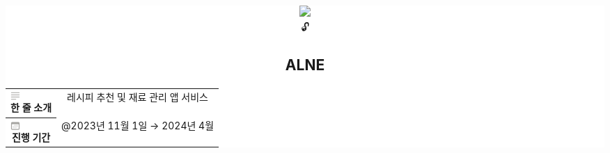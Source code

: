 <article id="60ff6760-9636-4727-8963-844fb37c8537" class="page sans"><header><img class="page-cover-image" src="https://www.notion.so/images/page-cover/gradients_11.jpg" style="object-position:center 40%"/><div class="page-header-icon page-header-icon-with-cover"><span class="icon">🔓</span></div><h1 class="page-title">ALNE</h1><p class="page-description"></p><table class="properties"><tbody><tr class="property-row property-row-text"><th><span class="icon property-icon"><svg role="graphics-symbol" viewBox="0 0 16 16" style="width:14px;height:14px;display:block;fill:rgba(55, 53, 47, 0.45);flex-shrink:0" class="typesText"><path d="M1.56738 3.25879H14.4258C14.7676 3.25879 15.0479 2.97852 15.0479 2.63672C15.0479 2.29492 14.7744 2.02148 14.4258 2.02148H1.56738C1.21875 2.02148 0.952148 2.29492 0.952148 2.63672C0.952148 2.97852 1.22559 3.25879 1.56738 3.25879ZM1.56738 6.84082H14.4258C14.7676 6.84082 15.0479 6.56055 15.0479 6.21875C15.0479 5.87695 14.7744 5.60352 14.4258 5.60352H1.56738C1.21875 5.60352 0.952148 5.87695 0.952148 6.21875C0.952148 6.56055 1.22559 6.84082 1.56738 6.84082ZM1.56738 10.4229H14.4258C14.7676 10.4229 15.0479 10.1426 15.0479 9.80078C15.0479 9.45898 14.7744 9.18555 14.4258 9.18555H1.56738C1.21875 9.18555 0.952148 9.45898 0.952148 9.80078C0.952148 10.1426 1.22559 10.4229 1.56738 10.4229ZM1.56738 14.0049H8.75879C9.10059 14.0049 9.38086 13.7246 9.38086 13.3828C9.38086 13.041 9.10742 12.7676 8.75879 12.7676H1.56738C1.21875 12.7676 0.952148 13.041 0.952148 13.3828C0.952148 13.7246 1.22559 14.0049 1.56738 14.0049Z"></path></svg></span>한 줄 소개</th><td>레시피 추천 및 재료 관리 앱 서비스</td></tr><tr class="property-row property-row-date"><th><span class="icon property-icon"><svg role="graphics-symbol" viewBox="0 0 16 16" style="width:14px;height:14px;display:block;fill:rgba(55, 53, 47, 0.45);flex-shrink:0" class="typesDate"><path d="M3.29688 14.4561H12.7031C14.1797 14.4561 14.9453 13.6904 14.9453 12.2344V3.91504C14.9453 2.45215 14.1797 1.69336 12.7031 1.69336H3.29688C1.82031 1.69336 1.05469 2.45215 1.05469 3.91504V12.2344C1.05469 13.6973 1.82031 14.4561 3.29688 14.4561ZM3.27637 13.1162C2.70898 13.1162 2.39453 12.8154 2.39453 12.2207V5.9043C2.39453 5.30273 2.70898 5.00879 3.27637 5.00879H12.71C13.2842 5.00879 13.6055 5.30273 13.6055 5.9043V12.2207C13.6055 12.8154 13.2842 13.1162 12.71 13.1162H3.27637ZM6.68066 7.38086H7.08398C7.33008 7.38086 7.41211 7.30566 7.41211 7.05957V6.66309C7.41211 6.41699 7.33008 6.3418 7.08398 6.3418H6.68066C6.44141 6.3418 6.35938 6.41699 6.35938 6.66309V7.05957C6.35938 7.30566 6.44141 7.38086 6.68066 7.38086ZM8.92285 7.38086H9.31934C9.56543 7.38086 9.64746 7.30566 9.64746 7.05957V6.66309C9.64746 6.41699 9.56543 6.3418 9.31934 6.3418H8.92285C8.67676 6.3418 8.59473 6.41699 8.59473 6.66309V7.05957C8.59473 7.30566 8.67676 7.38086 8.92285 7.38086ZM11.1582 7.38086H11.5547C11.8008 7.38086 11.8828 7.30566 11.8828 7.05957V6.66309C11.8828 6.41699 11.8008 6.3418 11.5547 6.3418H11.1582C10.9121 6.3418 10.8301 6.41699 10.8301 6.66309V7.05957C10.8301 7.30566 10.9121 7.38086 11.1582 7.38086ZM4.44531 9.58203H4.84863C5.09473 9.58203 5.17676 9.50684 5.17676 9.26074V8.86426C5.17676 8.61816 5.09473 8.54297 4.84863 8.54297H4.44531C4.20605 8.54297 4.12402 8.61816 4.12402 8.86426V9.26074C4.12402 9.50684 4.20605 9.58203 4.44531 9.58203ZM6.68066 9.58203H7.08398C7.33008 9.58203 7.41211 9.50684 7.41211 9.26074V8.86426C7.41211 8.61816 7.33008 8.54297 7.08398 8.54297H6.68066C6.44141 8.54297 6.35938 8.61816 6.35938 8.86426V9.26074C6.35938 9.50684 6.44141 9.58203 6.68066 9.58203ZM8.92285 9.58203H9.31934C9.56543 9.58203 9.64746 9.50684 9.64746 9.26074V8.86426C9.64746 8.61816 9.56543 8.54297 9.31934 8.54297H8.92285C8.67676 8.54297 8.59473 8.61816 8.59473 8.86426V9.26074C8.59473 9.50684 8.67676 9.58203 8.92285 9.58203ZM11.1582 9.58203H11.5547C11.8008 9.58203 11.8828 9.50684 11.8828 9.26074V8.86426C11.8828 8.61816 11.8008 8.54297 11.5547 8.54297H11.1582C10.9121 8.54297 10.8301 8.61816 10.8301 8.86426V9.26074C10.8301 9.50684 10.9121 9.58203 11.1582 9.58203ZM4.44531 11.7832H4.84863C5.09473 11.7832 5.17676 11.708 5.17676 11.4619V11.0654C5.17676 10.8193 5.09473 10.7441 4.84863 10.7441H4.44531C4.20605 10.7441 4.12402 10.8193 4.12402 11.0654V11.4619C4.12402 11.708 4.20605 11.7832 4.44531 11.7832ZM6.68066 11.7832H7.08398C7.33008 11.7832 7.41211 11.708 7.41211 11.4619V11.0654C7.41211 10.8193 7.33008 10.7441 7.08398 10.7441H6.68066C6.44141 10.7441 6.35938 10.8193 6.35938 11.0654V11.4619C6.35938 11.708 6.44141 11.7832 6.68066 11.7832ZM8.92285 11.7832H9.31934C9.56543 11.7832 9.64746 11.708 9.64746 11.4619V11.0654C9.64746 10.8193 9.56543 10.7441 9.31934 10.7441H8.92285C8.67676 10.7441 8.59473 10.8193 8.59473 11.0654V11.4619C8.59473 11.708 8.67676 11.7832 8.92285 11.7832Z"></path></svg></span>진행 기간</th><td><time>@2023년 11월 1일 → 2024년 4월
